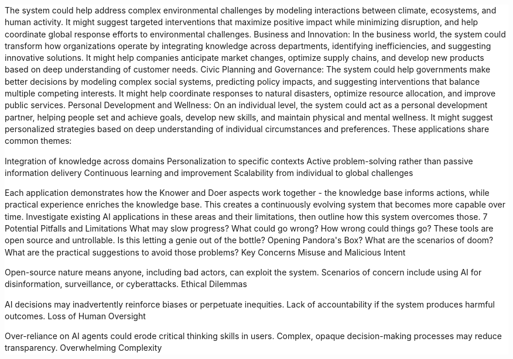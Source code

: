 The system could help address complex environmental challenges by modeling interactions between climate, ecosystems, and human activity. It might suggest targeted interventions that maximize positive impact while minimizing disruption, and help coordinate global response efforts to environmental challenges.
Business and Innovation:
In the business world, the system could transform how organizations operate by integrating knowledge across departments, identifying inefficiencies, and suggesting innovative solutions. It might help companies anticipate market changes, optimize supply chains, and develop new products based on deep understanding of customer needs.
Civic Planning and Governance:
The system could help governments make better decisions by modeling complex social systems, predicting policy impacts, and suggesting interventions that balance multiple competing interests. It might help coordinate responses to natural disasters, optimize resource allocation, and improve public services.
Personal Development and Wellness:
On an individual level, the system could act as a personal development partner, helping people set and achieve goals, develop new skills, and maintain physical and mental wellness. It might suggest personalized strategies based on deep understanding of individual circumstances and preferences.
These applications share common themes:

Integration of knowledge across domains
Personalization to specific contexts
Active problem-solving rather than passive information delivery
Continuous learning and improvement
Scalability from individual to global challenges

Each application demonstrates how the Knower and Doer aspects work together - the knowledge base informs actions, while practical experience enriches the knowledge base. This creates a continuously evolving system that becomes more capable over time.
Investigate existing AI applications in these areas and their limitations, then outline how this system overcomes those.
7
Potential Pitfalls and Limitations
What may slow progress?
What could go wrong? 
How wrong could things go? 
These tools are open source and untrollable. Is this letting a genie out of the bottle? Opening Pandora's Box? What are the scenarios of doom?
What are the practical suggestions to avoid those problems?
Key Concerns
Misuse and Malicious Intent

Open-source nature means anyone, including bad actors, can exploit the system.
Scenarios of concern include using AI for disinformation, surveillance, or cyberattacks.
Ethical Dilemmas

AI decisions may inadvertently reinforce biases or perpetuate inequities.
Lack of accountability if the system produces harmful outcomes.
Loss of Human Oversight

Over-reliance on AI agents could erode critical thinking skills in users.
Complex, opaque decision-making processes may reduce transparency.
Overwhelming Complexity
